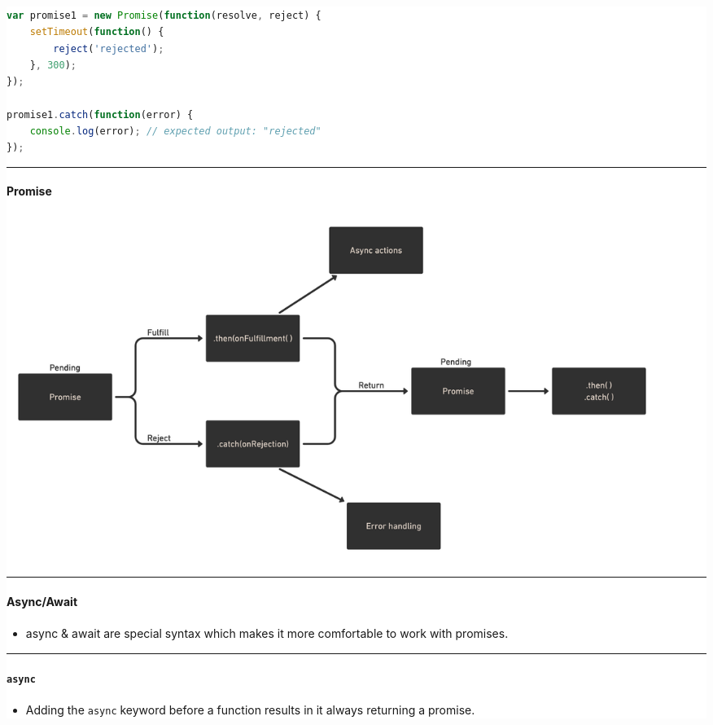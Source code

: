 ```JavaScript
var promise1 = new Promise(function(resolve, reject) {
	setTimeout(function() {
		reject('rejected');
	}, 300);
});

promise1.catch(function(error) {
	console.log(error); // expected output: "rejected"
});
```
	

---
	
#### Promise
<img style="width: 800px;" src="/media/javascript-images/javascript-21/promise.png" alt="promise">
	

---

#### Async/Await
	
* async & await are special syntax which makes it more comfortable to work with promises.


---

#### ```async```
	
* Adding the ```async``` keyword before a function results in it always returning a promise.
